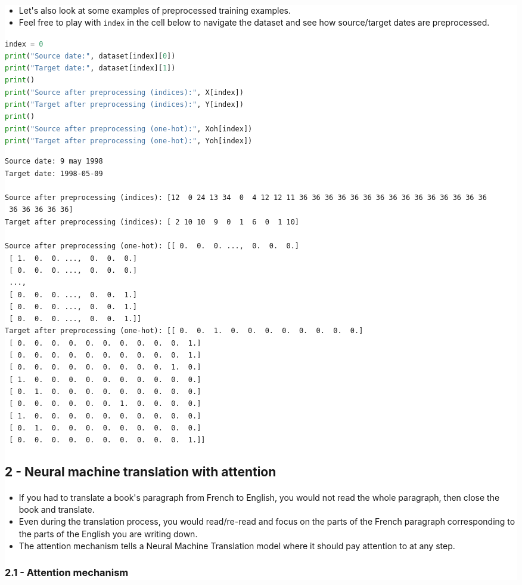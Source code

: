 * Let's also look at some examples of preprocessed training examples. 
* Feel free to play with `index` in the cell below to navigate the dataset and see how source/target dates are preprocessed. 


```python
index = 0
print("Source date:", dataset[index][0])
print("Target date:", dataset[index][1])
print()
print("Source after preprocessing (indices):", X[index])
print("Target after preprocessing (indices):", Y[index])
print()
print("Source after preprocessing (one-hot):", Xoh[index])
print("Target after preprocessing (one-hot):", Yoh[index])
```

    Source date: 9 may 1998
    Target date: 1998-05-09
    
    Source after preprocessing (indices): [12  0 24 13 34  0  4 12 12 11 36 36 36 36 36 36 36 36 36 36 36 36 36 36 36
     36 36 36 36 36]
    Target after preprocessing (indices): [ 2 10 10  9  0  1  6  0  1 10]
    
    Source after preprocessing (one-hot): [[ 0.  0.  0. ...,  0.  0.  0.]
     [ 1.  0.  0. ...,  0.  0.  0.]
     [ 0.  0.  0. ...,  0.  0.  0.]
     ..., 
     [ 0.  0.  0. ...,  0.  0.  1.]
     [ 0.  0.  0. ...,  0.  0.  1.]
     [ 0.  0.  0. ...,  0.  0.  1.]]
    Target after preprocessing (one-hot): [[ 0.  0.  1.  0.  0.  0.  0.  0.  0.  0.  0.]
     [ 0.  0.  0.  0.  0.  0.  0.  0.  0.  0.  1.]
     [ 0.  0.  0.  0.  0.  0.  0.  0.  0.  0.  1.]
     [ 0.  0.  0.  0.  0.  0.  0.  0.  0.  1.  0.]
     [ 1.  0.  0.  0.  0.  0.  0.  0.  0.  0.  0.]
     [ 0.  1.  0.  0.  0.  0.  0.  0.  0.  0.  0.]
     [ 0.  0.  0.  0.  0.  0.  1.  0.  0.  0.  0.]
     [ 1.  0.  0.  0.  0.  0.  0.  0.  0.  0.  0.]
     [ 0.  1.  0.  0.  0.  0.  0.  0.  0.  0.  0.]
     [ 0.  0.  0.  0.  0.  0.  0.  0.  0.  0.  1.]]


## 2 - Neural machine translation with attention

* If you had to translate a book's paragraph from French to English, you would not read the whole paragraph, then close the book and translate. 
* Even during the translation process, you would read/re-read and focus on the parts of the French paragraph corresponding to the parts of the English you are writing down. 
* The attention mechanism tells a Neural Machine Translation model where it should pay attention to at any step. 


### 2.1 - Attention mechanism
